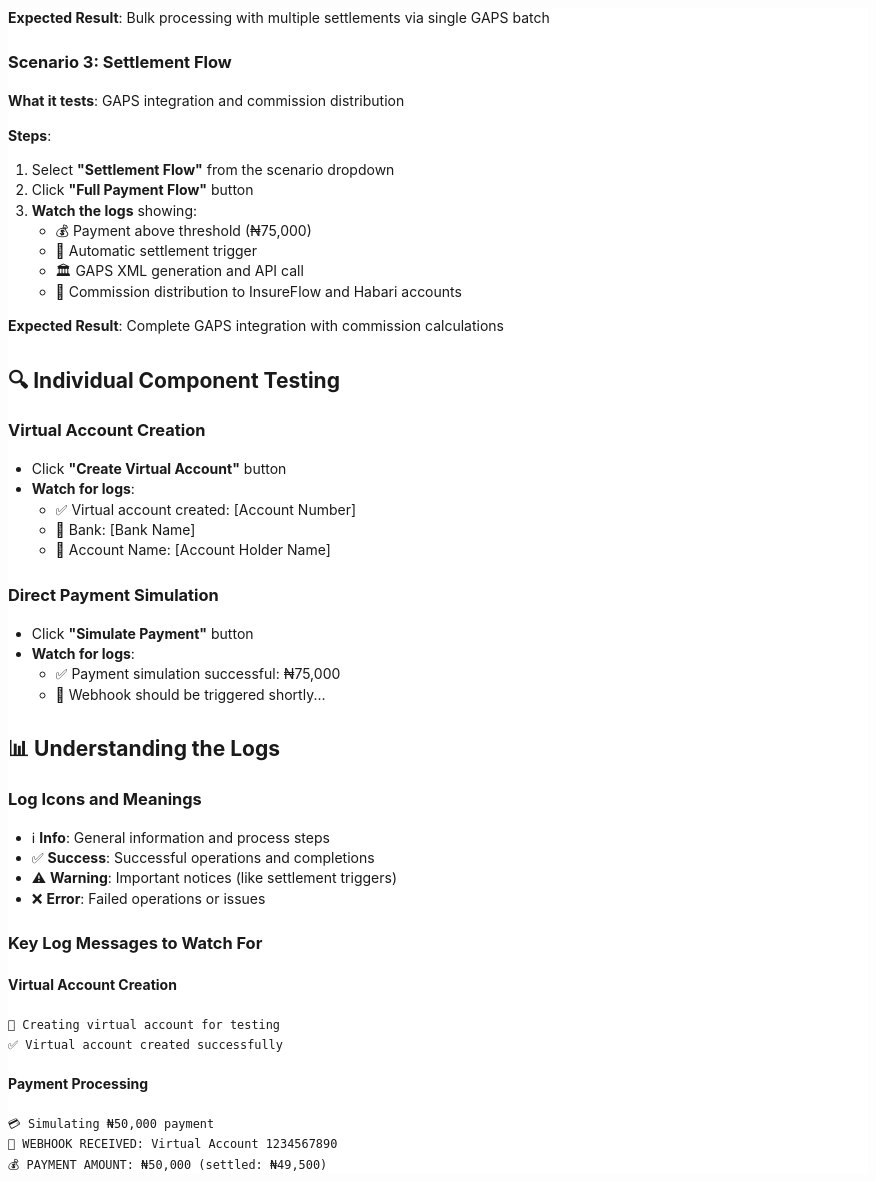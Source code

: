 **Expected Result**: Bulk processing with multiple settlements via single GAPS batch

### **Scenario 3: Settlement Flow**
**What it tests**: GAPS integration and commission distribution

**Steps**:
1. Select **"Settlement Flow"** from the scenario dropdown
2. Click **"Full Payment Flow"** button
3. **Watch the logs** showing:
   - 💰 Payment above threshold (₦75,000)
   - 🎯 Automatic settlement trigger
   - 🏛️ GAPS XML generation and API call
   - 💼 Commission distribution to InsureFlow and Habari accounts

**Expected Result**: Complete GAPS integration with commission calculations

## 🔍 **Individual Component Testing**

### **Virtual Account Creation**
- Click **"Create Virtual Account"** button
- **Watch for logs**:
  - ✅ Virtual account created: [Account Number]
  - 🏪 Bank: [Bank Name]
  - 👤 Account Name: [Account Holder Name]

### **Direct Payment Simulation**
- Click **"Simulate Payment"** button
- **Watch for logs**:
  - ✅ Payment simulation successful: ₦75,000
  - 📨 Webhook should be triggered shortly...

## 📊 **Understanding the Logs**

### **Log Icons and Meanings**
- ℹ️ **Info**: General information and process steps
- ✅ **Success**: Successful operations and completions
- ⚠️ **Warning**: Important notices (like settlement triggers)
- ❌ **Error**: Failed operations or issues

### **Key Log Messages to Watch For**

#### **Virtual Account Creation**
```
🏦 Creating virtual account for testing
✅ Virtual account created successfully
```

#### **Payment Processing**
```
💳 Simulating ₦50,000 payment
🔔 WEBHOOK RECEIVED: Virtual Account 1234567890
💰 PAYMENT AMOUNT: ₦50,000 (settled: ₦49,500)
```
